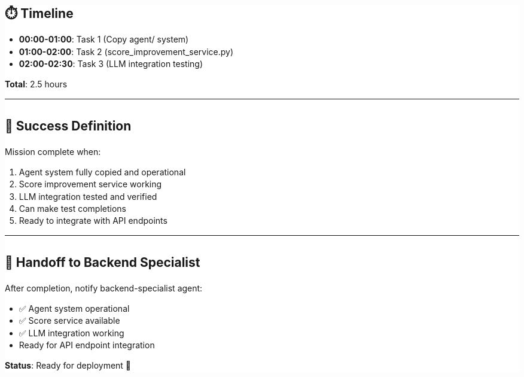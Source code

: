 ## ⏱️ Timeline

- **00:00-01:00**: Task 1 (Copy agent/ system)
- **01:00-02:00**: Task 2 (score_improvement_service.py)
- **02:00-02:30**: Task 3 (LLM integration testing)

**Total**: 2.5 hours

---

## 🎯 Success Definition

Mission complete when:
1. Agent system fully copied and operational
2. Score improvement service working
3. LLM integration tested and verified
4. Can make test completions
5. Ready to integrate with API endpoints

---

## 🔄 Handoff to Backend Specialist

After completion, notify backend-specialist agent:
- ✅ Agent system operational
- ✅ Score service available
- ✅ LLM integration working
- Ready for API endpoint integration

**Status**: Ready for deployment 🚀
